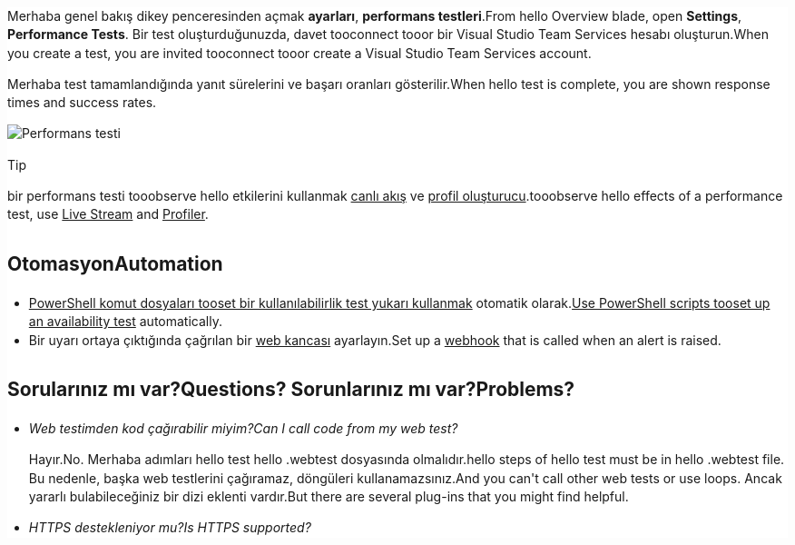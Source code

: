 <span data-ttu-id="2a5df-298">Merhaba genel bakış dikey penceresinden açmak **ayarları**, **performans testleri**.</span><span class="sxs-lookup"><span data-stu-id="2a5df-298">From hello Overview blade, open **Settings**, **Performance Tests**.</span></span> <span data-ttu-id="2a5df-299">Bir test oluşturduğunuzda, davet tooconnect tooor bir Visual Studio Team Services hesabı oluşturun.</span><span class="sxs-lookup"><span data-stu-id="2a5df-299">When you create a test, you are invited tooconnect tooor create a Visual Studio Team Services account.</span></span>

<span data-ttu-id="2a5df-300">Merhaba test tamamlandığında yanıt sürelerini ve başarı oranları gösterilir.</span><span class="sxs-lookup"><span data-stu-id="2a5df-300">When hello test is complete, you are shown response times and success rates.</span></span>


![Performans testi](./media/app-insights-monitor-web-app-availability/perf-test.png)

> [!TIP]
> <span data-ttu-id="2a5df-302">bir performans testi tooobserve hello etkilerini kullanmak [canlı akış](app-insights-live-stream.md) ve [profil oluşturucu](app-insights-profiler.md).</span><span class="sxs-lookup"><span data-stu-id="2a5df-302">tooobserve hello effects of a performance test, use [Live Stream](app-insights-live-stream.md) and [Profiler](app-insights-profiler.md).</span></span>
>

## <a name="automation"></a><span data-ttu-id="2a5df-303">Otomasyon</span><span class="sxs-lookup"><span data-stu-id="2a5df-303">Automation</span></span>
* <span data-ttu-id="2a5df-304">[PowerShell komut dosyaları tooset bir kullanılabilirlik test yukarı kullanmak](app-insights-powershell.md#add-an-availability-test) otomatik olarak.</span><span class="sxs-lookup"><span data-stu-id="2a5df-304">[Use PowerShell scripts tooset up an availability test](app-insights-powershell.md#add-an-availability-test) automatically.</span></span>
* <span data-ttu-id="2a5df-305">Bir uyarı ortaya çıktığında çağrılan bir [web kancası](../monitoring-and-diagnostics/insights-webhooks-alerts.md) ayarlayın.</span><span class="sxs-lookup"><span data-stu-id="2a5df-305">Set up a [webhook](../monitoring-and-diagnostics/insights-webhooks-alerts.md) that is called when an alert is raised.</span></span>

## <span data-ttu-id="2a5df-306"><a name="qna"></a>Sorularınız mı var?</span><span class="sxs-lookup"><span data-stu-id="2a5df-306"><a name="qna"></a>Questions?</span></span> <span data-ttu-id="2a5df-307">Sorunlarınız mı var?</span><span class="sxs-lookup"><span data-stu-id="2a5df-307">Problems?</span></span>
* <span data-ttu-id="2a5df-308">*Web testimden kod çağırabilir miyim?*</span><span class="sxs-lookup"><span data-stu-id="2a5df-308">*Can I call code from my web test?*</span></span>

    <span data-ttu-id="2a5df-309">Hayır.</span><span class="sxs-lookup"><span data-stu-id="2a5df-309">No.</span></span> <span data-ttu-id="2a5df-310">Merhaba adımları hello test hello .webtest dosyasında olmalıdır.</span><span class="sxs-lookup"><span data-stu-id="2a5df-310">hello steps of hello test must be in hello .webtest file.</span></span> <span data-ttu-id="2a5df-311">Bu nedenle, başka web testlerini çağıramaz, döngüleri kullanamazsınız.</span><span class="sxs-lookup"><span data-stu-id="2a5df-311">And you can't call other web tests or use loops.</span></span> <span data-ttu-id="2a5df-312">Ancak yararlı bulabileceğiniz bir dizi eklenti vardır.</span><span class="sxs-lookup"><span data-stu-id="2a5df-312">But there are several plug-ins that you might find helpful.</span></span>
* <span data-ttu-id="2a5df-313">*HTTPS destekleniyor mu?*</span><span class="sxs-lookup"><span data-stu-id="2a5df-313">*Is HTTPS supported?*</span></span>


[azure-availability]: ../insights-create-web-tests.md
[diagnostic]: app-insights-diagnostic-search.md
[qna]: app-insights-troubleshoot-faq.md
[start]: app-insights-overview.md